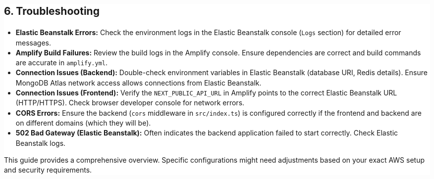 ## 6. Troubleshooting

*   **Elastic Beanstalk Errors:** Check the environment logs in the Elastic Beanstalk console (`Logs` section) for detailed error messages.
*   **Amplify Build Failures:** Review the build logs in the Amplify console. Ensure dependencies are correct and build commands are accurate in `amplify.yml`.
*   **Connection Issues (Backend):** Double-check environment variables in Elastic Beanstalk (database URI, Redis details). Ensure MongoDB Atlas network access allows connections from Elastic Beanstalk.
*   **Connection Issues (Frontend):** Verify the `NEXT_PUBLIC_API_URL` in Amplify points to the correct Elastic Beanstalk URL (HTTP/HTTPS). Check browser developer console for network errors.
*   **CORS Errors:** Ensure the backend (`cors` middleware in `src/index.ts`) is configured correctly if the frontend and backend are on different domains (which they will be).
*   **502 Bad Gateway (Elastic Beanstalk):** Often indicates the backend application failed to start correctly. Check Elastic Beanstalk logs.

This guide provides a comprehensive overview. Specific configurations might need adjustments based on your exact AWS setup and security requirements.
